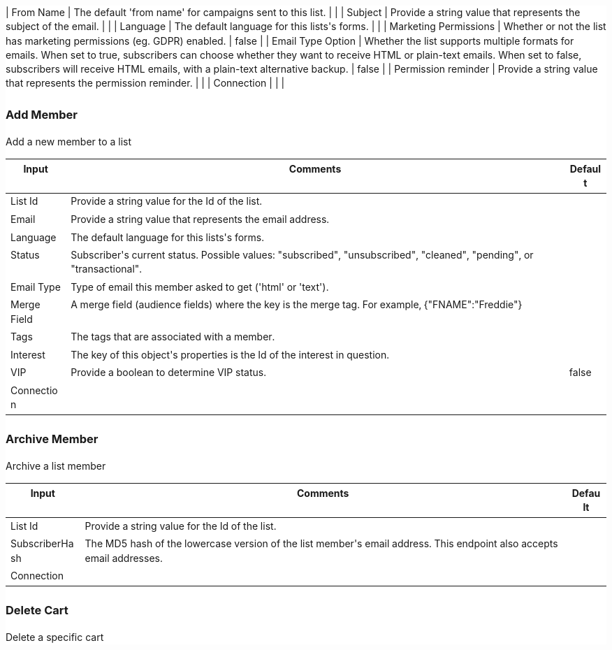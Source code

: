 | From Name             | The default 'from name' for campaigns sent to this list.                                                                                                                                                                                               |         |
| Subject               | Provide a string value that represents the subject of the email.                                                                                                                                                                                       |         |
| Language              | The default language for this lists's forms.                                                                                                                                                                                                           |         |
| Marketing Permissions | Whether or not the list has marketing permissions (eg. GDPR) enabled.                                                                                                                                                                                  | false   |
| Email Type Option     | Whether the list supports multiple formats for emails. When set to true, subscribers can choose whether they want to receive HTML or plain-text emails. When set to false, subscribers will receive HTML emails, with a plain-text alternative backup. | false   |
| Permission reminder   | Provide a string value that represents the permission reminder.                                                                                                                                                                                        |         |
| Connection            |                                                                                                                                                                                                                                                        |         |

### Add Member

Add a new member to a list

| Input       | Comments                                                                                                              | Default |
| ----------- | --------------------------------------------------------------------------------------------------------------------- | ------- |
| List Id     | Provide a string value for the Id of the list.                                                                        |         |
| Email       | Provide a string value that represents the email address.                                                             |         |
| Language    | The default language for this lists's forms.                                                                          |         |
| Status      | Subscriber's current status. Possible values: "subscribed", "unsubscribed", "cleaned", "pending", or "transactional". |         |
| Email Type  | Type of email this member asked to get ('html' or 'text').                                                            |         |
| Merge Field | A merge field (audience fields) where the key is the merge tag. For example, {"FNAME":"Freddie"}                      |         |
| Tags        | The tags that are associated with a member.                                                                           |         |
| Interest    | The key of this object's properties is the Id of the interest in question.                                            |         |
| VIP         | Provide a boolean to determine VIP status.                                                                            | false   |
| Connection  |                                                                                                                       |         |

### Archive Member

Archive a list member

| Input          | Comments                                                                                                              | Default |
| -------------- | --------------------------------------------------------------------------------------------------------------------- | ------- |
| List Id        | Provide a string value for the Id of the list.                                                                        |         |
| SubscriberHash | The MD5 hash of the lowercase version of the list member's email address. This endpoint also accepts email addresses. |         |
| Connection     |                                                                                                                       |         |

### Delete Cart

Delete a specific cart
